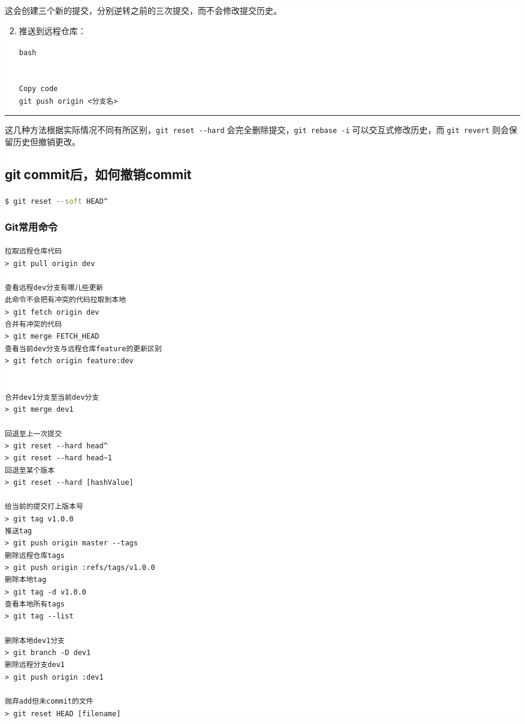    这会创建三个新的提交，分别逆转之前的三次提交，而不会修改提交历史。

2. 推送到远程仓库：

   ```
   bash
   
   
   Copy code
   git push origin <分支名>
   ```

------

这几种方法根据实际情况不同有所区别，`git reset --hard` 会完全删除提交，`git rebase -i` 可以交互式修改历史，而 `git revert` 则会保留历史但撤销更改。



## git commit后，如何撤销commit

```bash
$ git reset --soft HEAD^
```



### Git常用命令

```
拉取远程仓库代码
> git pull origin dev

查看远程dev分支有哪儿些更新
此命令不会把有冲突的代码拉取到本地
> git fetch origin dev
合并有冲突的代码
> git merge FETCH_HEAD
查看当前dev分支与远程仓库feature的更新区别
> git fetch origin feature:dev


合并dev1分支至当前dev分支
> git merge dev1

回退至上一次提交
> git reset --hard head^
> git reset --hard head~1
回退至某个版本
> git reset --hard [hashValue]

给当前的提交打上版本号
> git tag v1.0.0
推送tag
> git push origin master --tags
删除远程仓库tags
> git push origin :refs/tags/v1.0.0
删除本地tag
> git tag -d v1.0.0
查看本地所有tags
> git tag --list

删除本地dev1分支
> git branch -D dev1
删除远程分支dev1
> git push origin :dev1

抛弃add但未commit的文件
> git reset HEAD [filename]
```